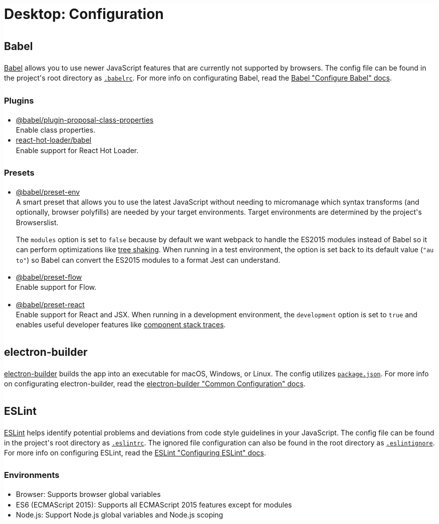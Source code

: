 # Desktop: Configuration
## Babel
[Babel](https://babeljs.io) allows you to use newer JavaScript features that are currently not supported by browsers. The config file can be found in the project's root directory as [`.babelrc`](../../../.babelrc). For more info on configurating Babel, read the [Babel "Configure Babel" docs](https://babeljs.io/docs/en/configuration).

### Plugins
* [@babel/plugin-proposal-class-properties](https://babeljs.io/docs/en/next/babel-plugin-proposal-class-properties.html)  
  Enable class properties.
* [react-hot-loader/babel](https://github.com/gaearon/react-hot-loader)  
  Enable support for React Hot Loader.
  
### Presets
* [@babel/preset-env](https://babeljs.io/docs/en/babel-preset-env)  
  A smart preset that allows you to use the latest JavaScript without needing to micromanage which syntax transforms (and optionally, browser polyfills) are needed by your target environments. Target environments are determined by the project's Browserslist.

  The `modules` option is set to `false` because by default we want webpack to handle the ES2015 modules instead of Babel so it can perform optimizations like [tree shaking](https://webpack.js.org/guides/tree-shaking). When running in a test environment, the option is set back to its default value (`"auto"`) so Babel can convert the ES2015 modules to a format Jest can understand.
* [@babel/preset-flow](https://babeljs.io/docs/en/babel-preset-flow)  
  Enable support for Flow.
* [@babel/preset-react](https://babeljs.io/docs/en/babel-preset-react)  
  Enable support for React and JSX. When running in a development environment, the `development` option is set to `true` and enables useful developer features like [component stack traces](https://reactjs.org/blog/2017/07/26/error-handling-in-react-16.html#component-stack-traces).

## electron-builder
[electron-builder](https://electron.build/configuration/configuration) builds the app into an executable for macOS, Windows, or Linux. The config utilizes [`package.json`](../../../package.json). For more info on configurating electron-builder, read the [electron-builder "Common Configuration" docs](https://electron.build/configuration/configuration).

## ESLint
[ESLint](https://eslint.org) helps identify potential problems and deviations from code style guidelines in your JavaScript. The config file can be found in the project's root directory as [`.eslintrc`](../../../.eslintrc.json). The ignored file configuration can also be found in the root directory as [`.eslintignore`](../../../.eslintignore). For more info on configuring ESLint, read the [ESLint "Configuring ESLint" docs](https://eslint.org/docs/user-guide/configuring).

### Environments
* Browser: Supports browser global variables
* ES6 (ECMAScript 2015): Supports all ECMAScript 2015 features except for modules
* Node.js: Support Node.js global variables and Node.js scoping
